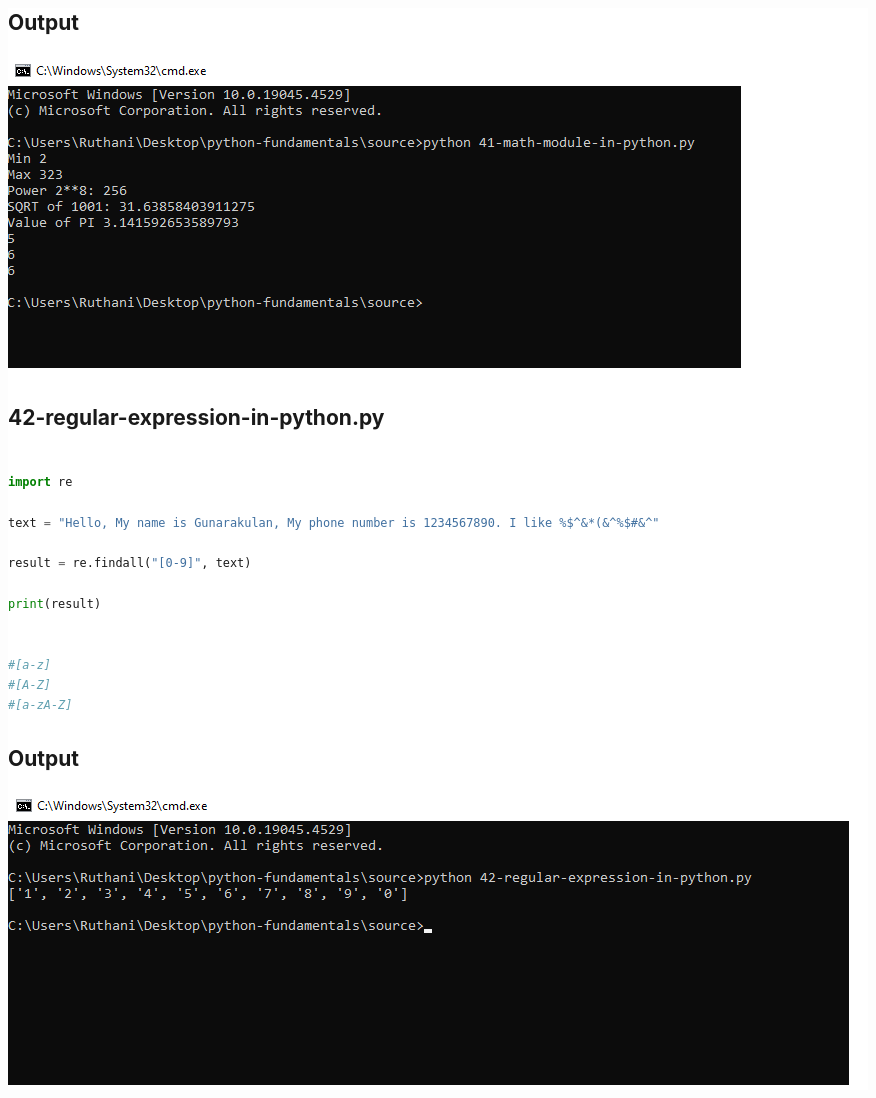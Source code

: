 ## Output

![Image](media/42.png)

## 42-regular-expression-in-python.py

```py

import re

text = "Hello, My name is Gunarakulan, My phone number is 1234567890. I like %$^&*(&^%$#&^"

result = re.findall("[0-9]", text)

print(result)


#[a-z]
#[A-Z]
#[a-zA-Z]


```

## Output

![Image](media/43.png)
